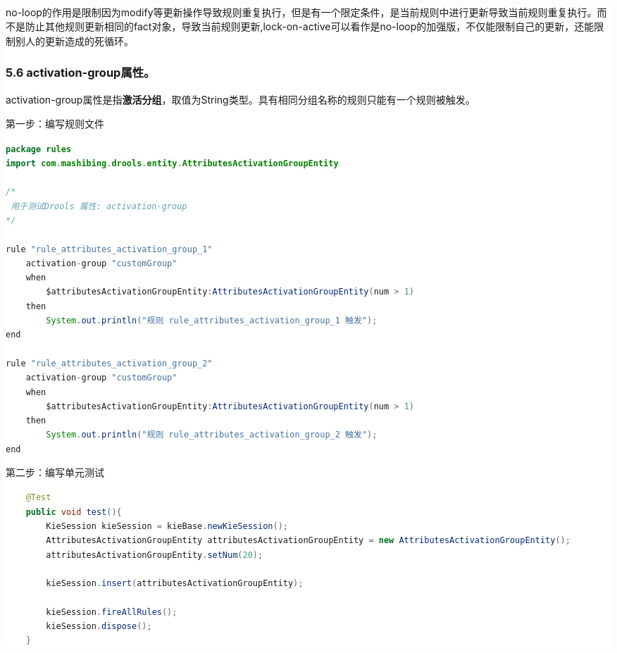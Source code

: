 no-loop的作用是限制因为modify等更新操作导致规则重复执行，但是有一个限定条件，是当前规则中进行更新导致当前规则重复执行。而不是防止其他规则更新相同的fact对象，导致当前规则更新,lock-on-active可以看作是no-loop的加强版，不仅能限制自己的更新，还能限制别人的更新造成的死循环。

### 5.6 activation-group属性。

activation-group属性是指**激活分组**，取值为String类型。具有相同分组名称的规则只能有一个规则被触发。

第一步：编写规则文件



```java
package rules
import com.mashibing.drools.entity.AttributesActivationGroupEntity

/*
 用于测试Drools 属性: activation-group
*/

rule "rule_attributes_activation_group_1"
    activation-group "customGroup"
    when
        $attributesActivationGroupEntity:AttributesActivationGroupEntity(num > 1)
    then
        System.out.println("规则 rule_attributes_activation_group_1 触发");
end

rule "rule_attributes_activation_group_2"
    activation-group "customGroup"
    when
        $attributesActivationGroupEntity:AttributesActivationGroupEntity(num > 1)
    then
        System.out.println("规则 rule_attributes_activation_group_2 触发");
end

```



第二步：编写单元测试

```java
	@Test
    public void test(){
        KieSession kieSession = kieBase.newKieSession();
        AttributesActivationGroupEntity attributesActivationGroupEntity = new AttributesActivationGroupEntity();
        attributesActivationGroupEntity.setNum(20);

        kieSession.insert(attributesActivationGroupEntity);

        kieSession.fireAllRules();
        kieSession.dispose();
    }
```
